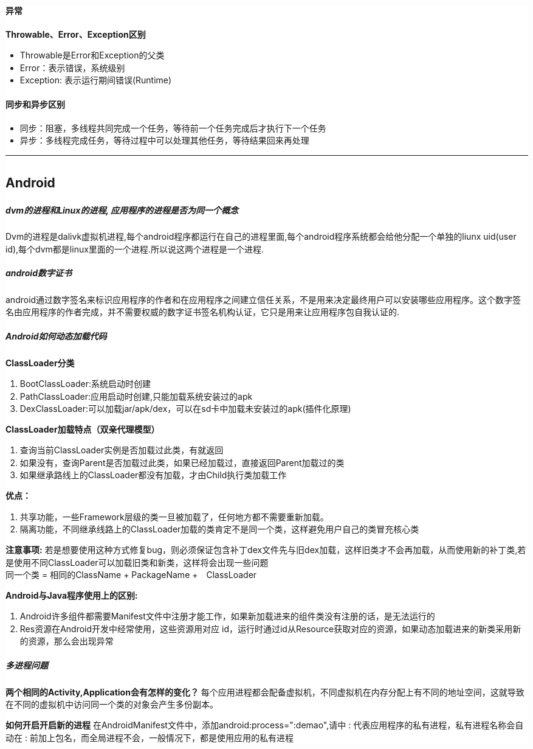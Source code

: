 #### 异常
**Throwable、Error、Exception区别**
- Throwable是Error和Exception的父类
- Error：表示错误，系统级别
- Exception: 表示运行期间错误(Runtime)

#### 同步和异步区别
- 同步：阻塞，多线程共同完成一个任务，等待前一个任务完成后才执行下一个任务
- 异步：多线程完成任务，等待过程中可以处理其他任务，等待结果回来再处理


---
## **Android**
##### dvm的进程和Linux的进程, 应用程序的进程是否为同一个概念
Dvm的进程是dalivk虚拟机进程,每个android程序都运行在自己的进程里面,每个android程序系统都会给他分配一个单独的liunx uid(user id),每个dvm都是linux里面的一个进程.所以说这两个进程是一个进程.

##### android数字证书
android通过数字签名来标识应用程序的作者和在应用程序之间建立信任关系，不是用来决定最终用户可以安装哪些应用程序。这个数字签名由应用程序的作者完成，并不需要权威的数字证书签名机构认证，它只是用来让应用程序包自我认证的.

##### Android如何动态加载代码
**ClassLoader分类**
  1. BootClassLoader:系统启动时创建
  2. PathClassLoader:应用启动时创建,只能加载系统安装过的apk
  3. DexClassLoader:可以加载jar/apk/dex，可以在sd卡中加载未安装过的apk(插件化原理)

**ClassLoader加载特点（双亲代理模型）**
  1. 查询当前ClassLoader实例是否加载过此类，有就返回
  2. 如果没有，查询Parent是否加载过此类，如果已经加载过，直接返回Parent加载过的类
  3. 如果继承路线上的ClassLoader都没有加载，才由Child执行类加载工作

**优点：**
  1. 共享功能，一些Framework层级的类一旦被加载了，任何地方都不需要重新加载。
  2. 隔离功能，不同继承线路上的ClassLoader加载的类肯定不是同一个类，这样避免用户自己的类冒充核心类

**注意事项:**
  若是想要使用这种方式修复bug，则必须保证包含补丁dex文件先与旧dex加载，这样旧类才不会再加载，从而使用新的补丁类,若是使用不同ClassLoader可以加载旧类和新类，这样将会出现一些问题   
  同一个类 = 相同的ClassName + PackageName +　ClassLoader

**Android与Java程序使用上的区别:**
  1. Android许多组件都需要Manifest文件中注册才能工作，如果新加载进来的组件类没有注册的话，是无法运行的
  2. Res资源在Android开发中经常使用，这些资源用对应 id，运行时通过id从Resource获取对应的资源，如果动态加载进来的新类采用新的资源，那么会出现异常



##### 多进程问题
**两个相同的Activity,Application会有怎样的变化？**
  每个应用进程都会配备虚拟机，不同虚拟机在内存分配上有不同的地址空间，这就导致在不同的虚拟机中访问同一个类的对象会产生多份副本。

**如何开启开启新的进程**
  在AndroidManifest文件中，添加android:process=":demao",请中 : 代表应用程序的私有进程，私有进程名称会自动在 : 前加上包名，而全局进程不会，一般情况下，都是使用应用的私有进程
